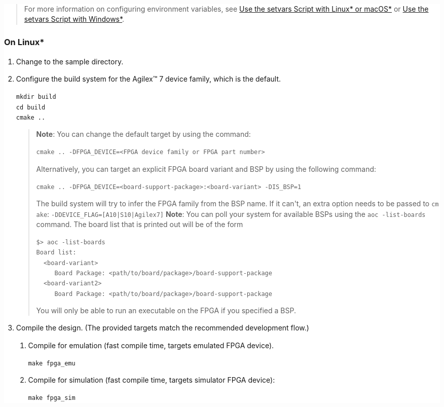 > For more information on configuring environment variables, see [Use the setvars Script with Linux* or macOS*](https://www.intel.com/content/www/us/en/develop/documentation/oneapi-programming-guide/top/oneapi-development-environment-setup/use-the-setvars-script-with-linux-or-macos.html) or [Use the setvars Script with Windows*](https://www.intel.com/content/www/us/en/develop/documentation/oneapi-programming-guide/top/oneapi-development-environment-setup/use-the-setvars-script-with-windows.html).

### On Linux*

1. Change to the sample directory.
2. Configure the build system for the Agilex™ 7 device family, which is the default.

   ```
   mkdir build
   cd build
   cmake ..
   ```

   > **Note**: You can change the default target by using the command:
   >  ```
   >  cmake .. -DFPGA_DEVICE=<FPGA device family or FPGA part number>
   >  ``` 
   >
   > Alternatively, you can target an explicit FPGA board variant and BSP by using the following command: 
   >  ```
   >  cmake .. -DFPGA_DEVICE=<board-support-package>:<board-variant> -DIS_BSP=1
   >  ``` 
   > The build system will try to infer the FPGA family from the BSP name.
   > If it can't, an extra option needs to be passed to `cmake`: `-DDEVICE_FLAG=[A10|S10|Agilex7]` 
   > **Note**: You can poll your system for available BSPs using the `aoc -list-boards` command. The board list that is printed out will be of the form
   > ```
   > $> aoc -list-boards
   > Board list:
   >   <board-variant>
   >      Board Package: <path/to/board/package>/board-support-package
   >   <board-variant2>
   >      Board Package: <path/to/board/package>/board-support-package
   > ```
   >
   > You will only be able to run an executable on the FPGA if you specified a BSP.

3. Compile the design. (The provided targets match the recommended development flow.)

   1. Compile for emulation (fast compile time, targets emulated FPGA device).
      ```
      make fpga_emu
      ```

   2. Compile for simulation (fast compile time, targets simulator FPGA device):
      ```
      make fpga_sim
      ```
